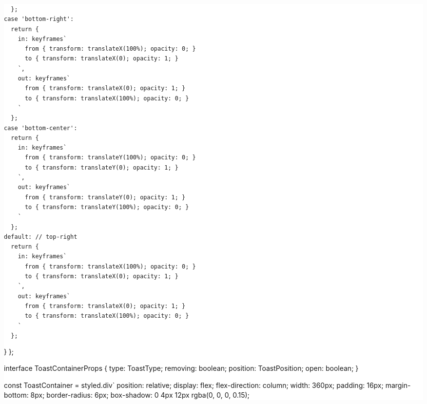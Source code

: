       };
    case 'bottom-right':
      return {
        in: keyframes`
          from { transform: translateX(100%); opacity: 0; }
          to { transform: translateX(0); opacity: 1; }
        `,
        out: keyframes`
          from { transform: translateX(0); opacity: 1; }
          to { transform: translateX(100%); opacity: 0; }
        `
      };
    case 'bottom-center':
      return {
        in: keyframes`
          from { transform: translateY(100%); opacity: 0; }
          to { transform: translateY(0); opacity: 1; }
        `,
        out: keyframes`
          from { transform: translateY(0); opacity: 1; }
          to { transform: translateY(100%); opacity: 0; }
        `
      };
    default: // top-right
      return {
        in: keyframes`
          from { transform: translateX(100%); opacity: 0; }
          to { transform: translateX(0); opacity: 1; }
        `,
        out: keyframes`
          from { transform: translateX(0); opacity: 1; }
          to { transform: translateX(100%); opacity: 0; }
        `
      };
  }
};

interface ToastContainerProps {
  type: ToastType; 
  removing: boolean; 
  position: ToastPosition;
  open: boolean;
}

const ToastContainer = styled.div<ToastContainerProps>`
  position: relative;
  display: flex;
  flex-direction: column;
  width: 360px;
  padding: 16px;
  margin-bottom: 8px;
  border-radius: 6px;
  box-shadow: 0 4px 12px rgba(0, 0, 0, 0.15);
  